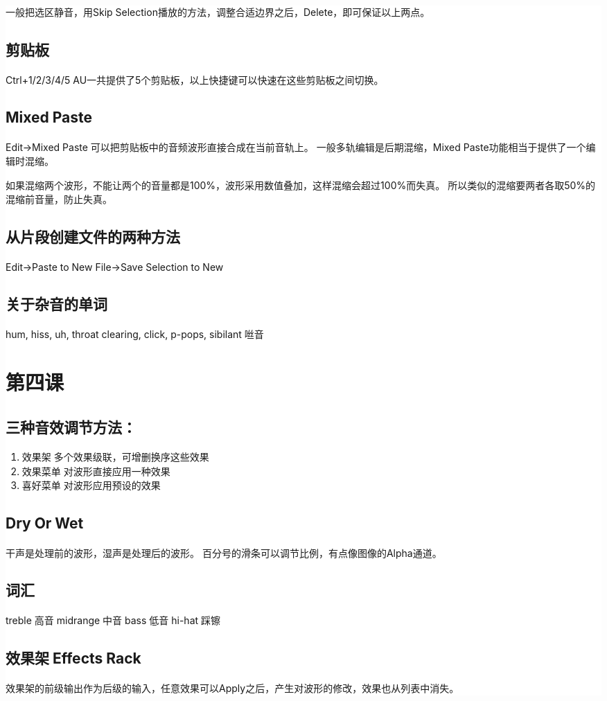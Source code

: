 一般把选区静音，用Skip Selection播放的方法，调整合适边界之后，Delete，即可保证以上两点。

## 剪贴板

Ctrl+1/2/3/4/5
AU一共提供了5个剪贴板，以上快捷键可以快速在这些剪贴板之间切换。

## Mixed Paste

Edit-&gt;Mixed Paste
可以把剪贴板中的音频波形直接合成在当前音轨上。
一般多轨编辑是后期混缩，Mixed Paste功能相当于提供了一个编辑时混缩。

如果混缩两个波形，不能让两个的音量都是100%，波形采用数值叠加，这样混缩会超过100%而失真。
所以类似的混缩要两者各取50%的混缩前音量，防止失真。

## 从片段创建文件的两种方法

Edit-&gt;Paste to New
File-&gt;Save Selection to New

## 关于杂音的单词

hum, hiss, uh, throat clearing, click, p-pops,
sibilant 咝音

# 第四课

## 三种音效调节方法：

1.  效果架 多个效果级联，可增删换序这些效果
2.  效果菜单 对波形直接应用一种效果
3.  喜好菜单 对波形应用预设的效果

## Dry Or Wet

干声是处理前的波形，湿声是处理后的波形。
百分号的滑条可以调节比例，有点像图像的Alpha通道。

## 词汇

treble 高音
midrange 中音
bass 低音
hi-hat 踩镲

## 效果架 Effects Rack

效果架的前级输出作为后级的输入，任意效果可以Apply之后，产生对波形的修改，效果也从列表中消失。
